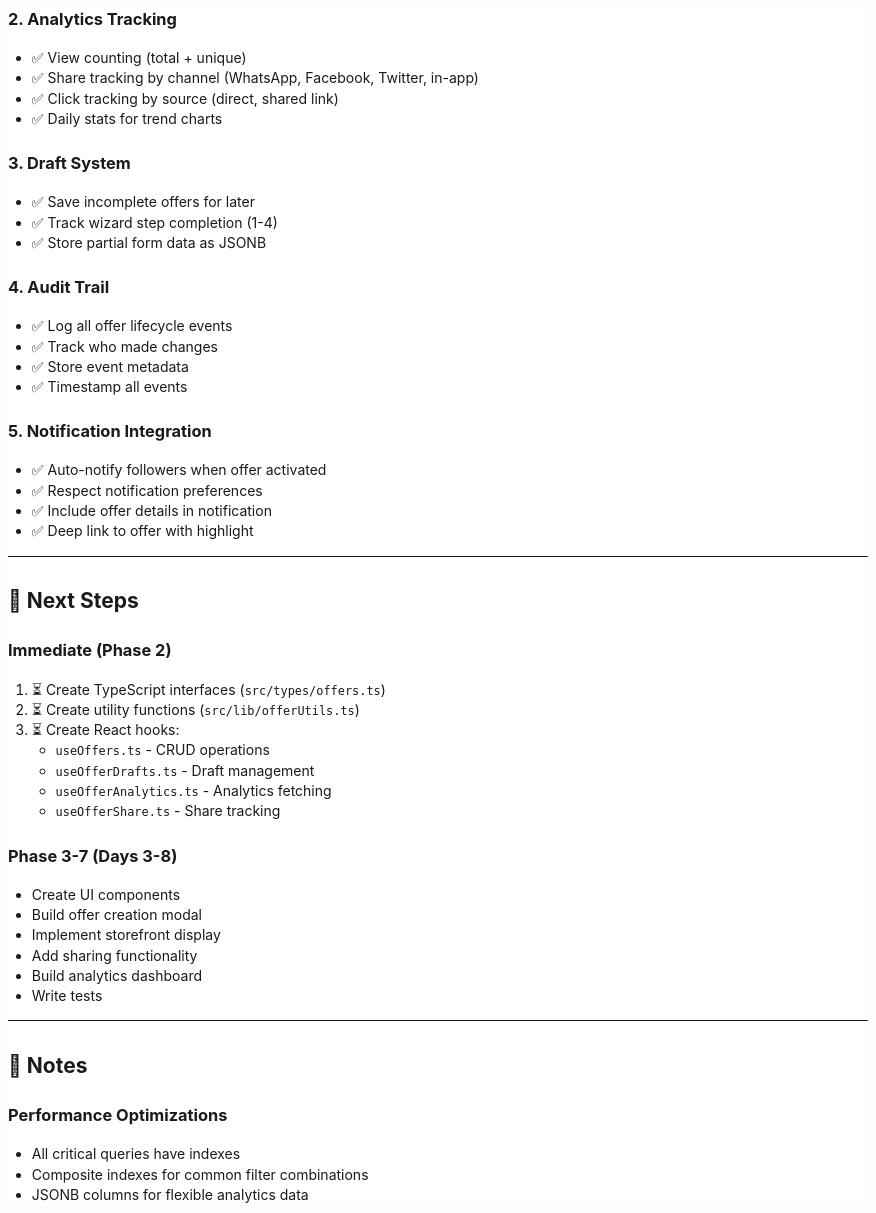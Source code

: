 ### 2. Analytics Tracking
- ✅ View counting (total + unique)
- ✅ Share tracking by channel (WhatsApp, Facebook, Twitter, in-app)
- ✅ Click tracking by source (direct, shared link)
- ✅ Daily stats for trend charts

### 3. Draft System
- ✅ Save incomplete offers for later
- ✅ Track wizard step completion (1-4)
- ✅ Store partial form data as JSONB

### 4. Audit Trail
- ✅ Log all offer lifecycle events
- ✅ Track who made changes
- ✅ Store event metadata
- ✅ Timestamp all events

### 5. Notification Integration
- ✅ Auto-notify followers when offer activated
- ✅ Respect notification preferences
- ✅ Include offer details in notification
- ✅ Deep link to offer with highlight

---

## 🚀 Next Steps

### Immediate (Phase 2)
1. ⏳ Create TypeScript interfaces (`src/types/offers.ts`)
2. ⏳ Create utility functions (`src/lib/offerUtils.ts`)
3. ⏳ Create React hooks:
   - `useOffers.ts` - CRUD operations
   - `useOfferDrafts.ts` - Draft management
   - `useOfferAnalytics.ts` - Analytics fetching
   - `useOfferShare.ts` - Share tracking

### Phase 3-7 (Days 3-8)
- Create UI components
- Build offer creation modal
- Implement storefront display
- Add sharing functionality
- Build analytics dashboard
- Write tests

---

## 📝 Notes

### Performance Optimizations
- All critical queries have indexes
- Composite indexes for common filter combinations
- JSONB columns for flexible analytics data
